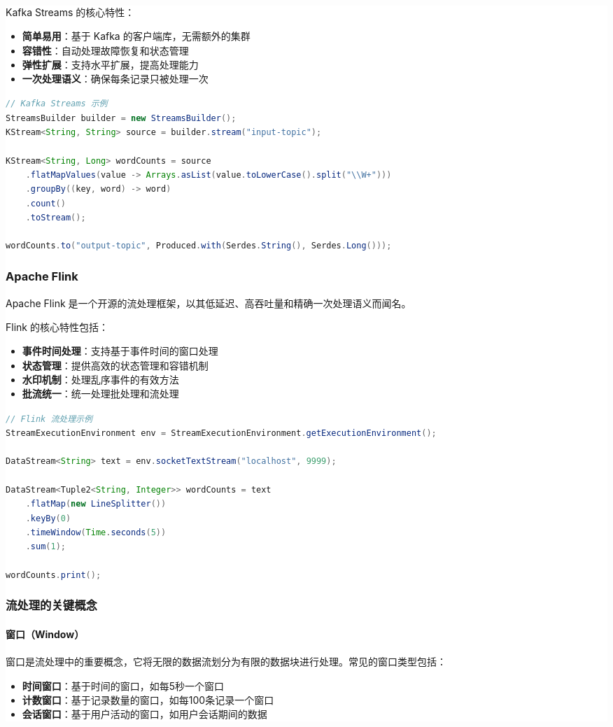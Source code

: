 Kafka Streams 的核心特性：
- **简单易用**：基于 Kafka 的客户端库，无需额外的集群
- **容错性**：自动处理故障恢复和状态管理
- **弹性扩展**：支持水平扩展，提高处理能力
- **一次处理语义**：确保每条记录只被处理一次

```java
// Kafka Streams 示例
StreamsBuilder builder = new StreamsBuilder();
KStream<String, String> source = builder.stream("input-topic");

KStream<String, Long> wordCounts = source
    .flatMapValues(value -> Arrays.asList(value.toLowerCase().split("\\W+")))
    .groupBy((key, word) -> word)
    .count()
    .toStream();

wordCounts.to("output-topic", Produced.with(Serdes.String(), Serdes.Long()));
```

### Apache Flink

Apache Flink 是一个开源的流处理框架，以其低延迟、高吞吐量和精确一次处理语义而闻名。

Flink 的核心特性包括：
- **事件时间处理**：支持基于事件时间的窗口处理
- **状态管理**：提供高效的状态管理和容错机制
- **水印机制**：处理乱序事件的有效方法
- **批流统一**：统一处理批处理和流处理

```java
// Flink 流处理示例
StreamExecutionEnvironment env = StreamExecutionEnvironment.getExecutionEnvironment();

DataStream<String> text = env.socketTextStream("localhost", 9999);

DataStream<Tuple2<String, Integer>> wordCounts = text
    .flatMap(new LineSplitter())
    .keyBy(0)
    .timeWindow(Time.seconds(5))
    .sum(1);

wordCounts.print();
```

### 流处理的关键概念

#### 窗口（Window）

窗口是流处理中的重要概念，它将无限的数据流划分为有限的数据块进行处理。常见的窗口类型包括：
- **时间窗口**：基于时间的窗口，如每5秒一个窗口
- **计数窗口**：基于记录数量的窗口，如每100条记录一个窗口
- **会话窗口**：基于用户活动的窗口，如用户会话期间的数据

